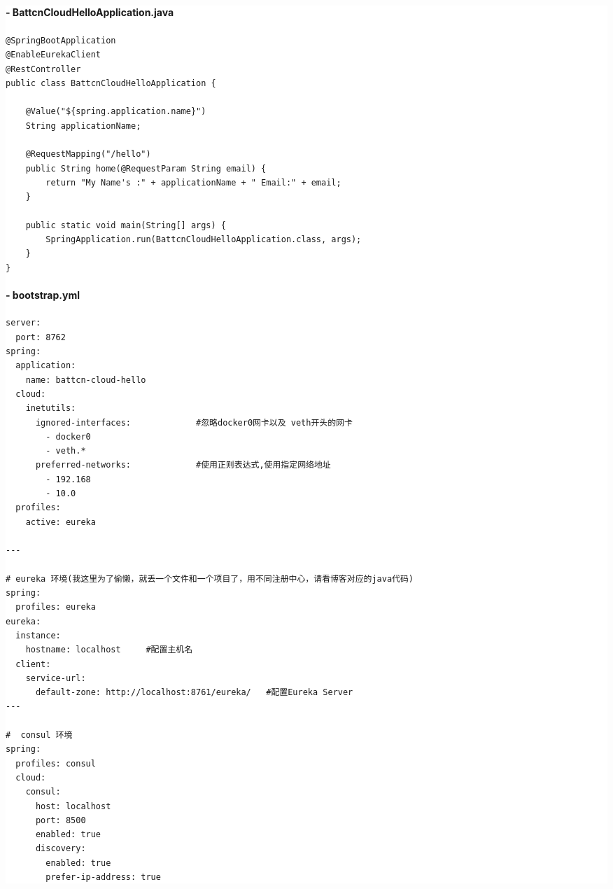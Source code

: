 #### - BattcnCloudHelloApplication.java

```
@SpringBootApplication
@EnableEurekaClient
@RestController
public class BattcnCloudHelloApplication {

    @Value("${spring.application.name}")
    String applicationName;

    @RequestMapping("/hello")
    public String home(@RequestParam String email) {
        return "My Name's :" + applicationName + " Email:" + email;
    }

    public static void main(String[] args) {
        SpringApplication.run(BattcnCloudHelloApplication.class, args);
    }
}
```

#### - bootstrap.yml

```
server:
  port: 8762
spring:
  application:
    name: battcn-cloud-hello
  cloud:
    inetutils:
      ignored-interfaces:             #忽略docker0网卡以及 veth开头的网卡
        - docker0
        - veth.*
      preferred-networks:             #使用正则表达式,使用指定网络地址
        - 192.168
        - 10.0
  profiles:
    active: eureka

---

# eureka 环境(我这里为了偷懒，就丢一个文件和一个项目了，用不同注册中心，请看博客对应的java代码)
spring:
  profiles: eureka
eureka:
  instance:
    hostname: localhost 	#配置主机名
  client:
    service-url:
      default-zone: http://localhost:8761/eureka/ 	#配置Eureka Server
---

#  consul 环境
spring:
  profiles: consul
  cloud:
    consul:
      host: localhost
      port: 8500
      enabled: true
      discovery:
        enabled: true
        prefer-ip-address: true
```